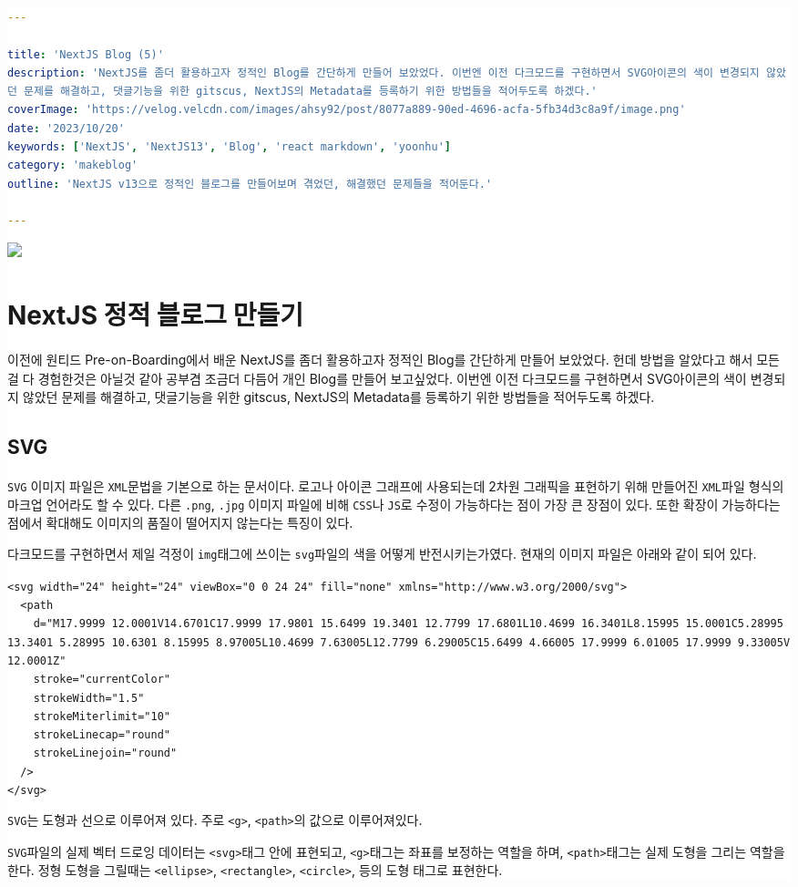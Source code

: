 ```yaml
---

title: 'NextJS Blog (5)'
description: 'NextJS를 좀더 활용하고자 정적인 Blog를 간단하게 만들어 보았었다. 이번엔 이전 다크모드를 구현하면서 SVG아이콘의 색이 변경되지 않았던 문제를 해결하고, 댓글기능을 위한 gitscus, NextJS의 Metadata를 등록하기 위한 방법들을 적어두도록 하겠다.'
coverImage: 'https://velog.velcdn.com/images/ahsy92/post/8077a889-90ed-4696-acfa-5fb34d3c8a9f/image.png'
date: '2023/10/20'
keywords: ['NextJS', 'NextJS13', 'Blog', 'react markdown', 'yoonhu']
category: 'makeblog'
outline: 'NextJS v13으로 정적인 블로그를 만들어보며 겪었던, 해결했던 문제들을 적어둔다.'

---
```


![](https://velog.velcdn.com/images/ahsy92/post/8077a889-90ed-4696-acfa-5fb34d3c8a9f/image.png)

# NextJS 정적 블로그 만들기

이전에 원티드 Pre-on-Boarding에서 배운 NextJS를 좀더 활용하고자 정적인 Blog를 간단하게 만들어 보았었다. 헌데 방법을 알았다고 해서 모든걸 다 경험한것은 아닐것 같아 공부겸 조금더 다듬어 개인 Blog를 만들어 보고싶었다. 이번엔 이전 다크모드를 구현하면서 SVG아이콘의 색이 변경되지 않았던 문제를 해결하고, 댓글기능을 위한 gitscus, NextJS의 Metadata를 등록하기 위한 방법들을 적어두도록 하겠다.

## SVG

`SVG` 이미지 파일은 `XML`문법을 기본으로 하는 문서이다. 로고나 아이콘 그래프에 사용되는데 2차원 그래픽을 표현하기 위해 만들어진 `XML`파일 형식의 마크업 언어라도 할 수 있다. 다른 `.png`, `.jpg` 이미지 파일에 비해 `CSS`나 `JS`로 수정이 가능하다는 점이 가장 큰 장점이 있다. 또한 확장이 가능하다는 점에서 확대해도 이미지의 품질이 떨어지지 않는다는 특징이 있다.

다크모드를 구현하면서 제일 걱정이 `img`태그에 쓰이는 `svg`파일의 색을 어떻게 반전시키는가였다. 현재의 이미지 파일은 아래와 같이 되어 있다.

```tsx
<svg width="24" height="24" viewBox="0 0 24 24" fill="none" xmlns="http://www.w3.org/2000/svg">
  <path
    d="M17.9999 12.0001V14.6701C17.9999 17.9801 15.6499 19.3401 12.7799 17.6801L10.4699 16.3401L8.15995 15.0001C5.28995 13.3401 5.28995 10.6301 8.15995 8.97005L10.4699 7.63005L12.7799 6.29005C15.6499 4.66005 17.9999 6.01005 17.9999 9.33005V12.0001Z"
    stroke="currentColor"
    strokeWidth="1.5"
    strokeMiterlimit="10"
    strokeLinecap="round"
    strokeLinejoin="round"
  />
</svg>
```

`SVG`는 도형과 선으로 이루어져 있다. 주로  `<g>`, `<path>`의 값으로 이루어져있다.

`SVG`파일의 실제 벡터 드로잉 데이터는 `<svg>`태그 안에 표현되고, `<g>`태그는 좌표를 보정하는 역할을 하며, `<path>`태그는 실제 도형을 그리는 역할을 한다. 정형 도형을 그릴때는 `<ellipse>`, `<rectangle>`, `<circle>`, 등의 도형 태그로 표현한다.
